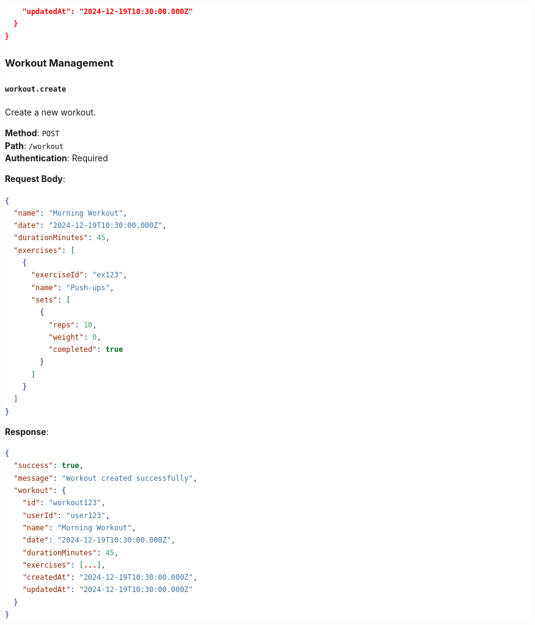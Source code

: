 ```json
    "updatedAt": "2024-12-19T10:30:00.000Z"
  }
}
```

### Workout Management

#### `workout.create`
Create a new workout.

**Method**: `POST`  
**Path**: `/workout`  
**Authentication**: Required

**Request Body**:
```json
{
  "name": "Morning Workout",
  "date": "2024-12-19T10:30:00.000Z",
  "durationMinutes": 45,
  "exercises": [
    {
      "exerciseId": "ex123",
      "name": "Push-ups",
      "sets": [
        {
          "reps": 10,
          "weight": 0,
          "completed": true
        }
      ]
    }
  ]
}
```

**Response**:
```json
{
  "success": true,
  "message": "Workout created successfully",
  "workout": {
    "id": "workout123",
    "userId": "user123",
    "name": "Morning Workout",
    "date": "2024-12-19T10:30:00.000Z",
    "durationMinutes": 45,
    "exercises": [...],
    "createdAt": "2024-12-19T10:30:00.000Z",
    "updatedAt": "2024-12-19T10:30:00.000Z"
  }
}
```
